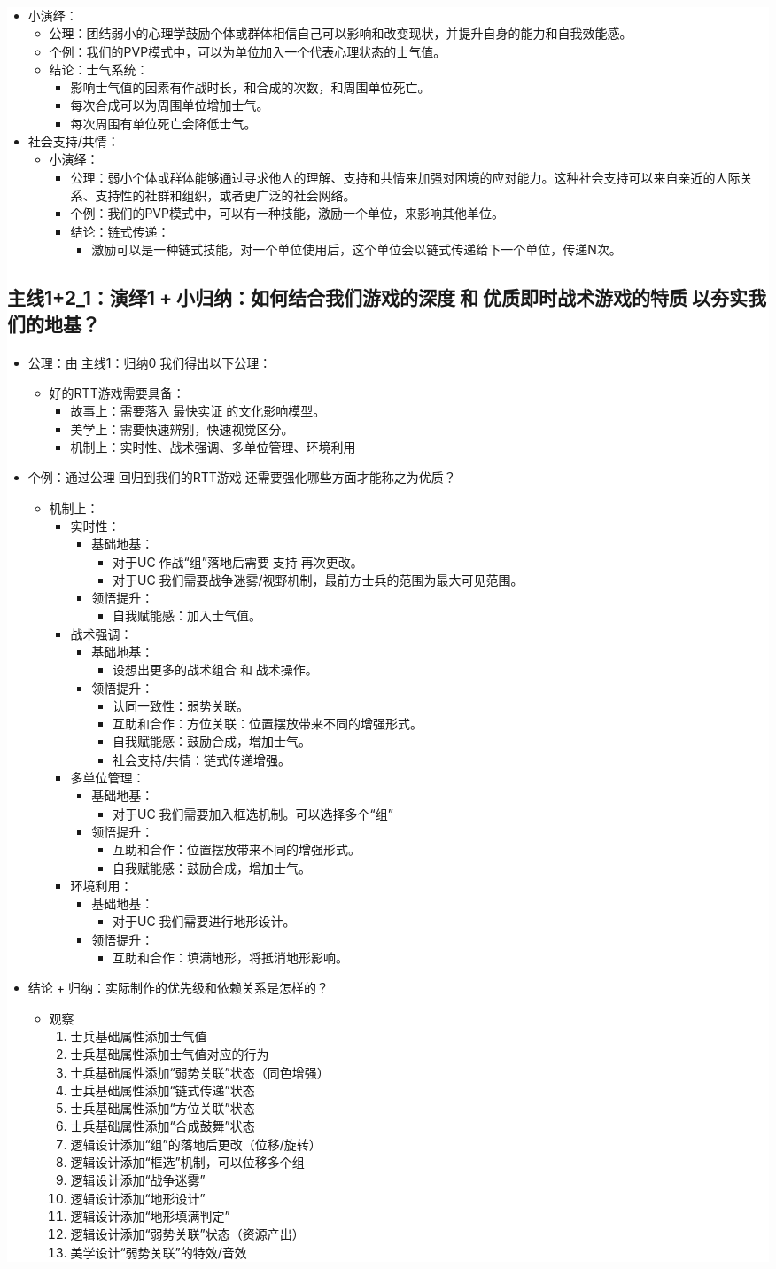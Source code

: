   - 小演绎：
    - 公理：团结弱小的心理学鼓励个体或群体相信自己可以影响和改变现状，并提升自身的能力和自我效能感。
    - 个例：我们的PVP模式中，可以为单位加入一个代表心理状态的士气值。
    - 结论：士气系统：
      - 影响士气值的因素有作战时长，和合成的次数，和周围单位死亡。
      - 每次合成可以为周围单位增加士气。
      - 每次周围有单位死亡会降低士气。
- 社会支持/共情：
  - 小演绎：
    - 公理：弱小个体或群体能够通过寻求他人的理解、支持和共情来加强对困境的应对能力。这种社会支持可以来自亲近的人际关系、支持性的社群和组织，或者更广泛的社会网络。
    - 个例：我们的PVP模式中，可以有一种技能，激励一个单位，来影响其他单位。
    - 结论：链式传递：
      - 激励可以是一种链式技能，对一个单位使用后，这个单位会以链式传递给下一个单位，传递N次。


## 主线1+2_1：演绎1 + 小归纳：如何结合我们游戏的深度 和 优质即时战术游戏的特质 以夯实我们的地基？
- 公理：由 主线1：归纳0 我们得出以下公理：
  - 好的RTT游戏需要具备：
    - 故事上：需要落入 最快实证 的文化影响模型。
    - 美学上：需要快速辨别，快速视觉区分。
    - 机制上：实时性、战术强调、多单位管理、环境利用
- 个例：通过公理 回归到我们的RTT游戏 还需要强化哪些方面才能称之为优质？
  - 机制上：
    - 实时性：
      - 基础地基：
        - 对于UC 作战“组”落地后需要 支持 再次更改。
        - 对于UC 我们需要战争迷雾/视野机制，最前方士兵的范围为最大可见范围。
      - 领悟提升：
        - 自我赋能感：加入士气值。
    - 战术强调：
      - 基础地基：
        - 设想出更多的战术组合 和 战术操作。
      - 领悟提升：
        - 认同一致性：弱势关联。
        - 互助和合作：方位关联：位置摆放带来不同的增强形式。
        - 自我赋能感：鼓励合成，增加士气。
        - 社会支持/共情：链式传递增强。
    - 多单位管理：
      - 基础地基：
        - 对于UC 我们需要加入框选机制。可以选择多个“组”
      - 领悟提升：
        - 互助和合作：位置摆放带来不同的增强形式。
        - 自我赋能感：鼓励合成，增加士气。
    - 环境利用：
      - 基础地基：
        - 对于UC 我们需要进行地形设计。
      - 领悟提升：
        - 互助和合作：填满地形，将抵消地形影响。

- 结论 + 归纳：实际制作的优先级和依赖关系是怎样的？
  - 观察
    1. 士兵基础属性添加士气值
    2. 士兵基础属性添加士气值对应的行为
    3. 士兵基础属性添加“弱势关联”状态（同色增强）
    4. 士兵基础属性添加“链式传递”状态
    5. 士兵基础属性添加“方位关联”状态
    6. 士兵基础属性添加“合成鼓舞”状态
    7. 逻辑设计添加“组”的落地后更改（位移/旋转）
    8. 逻辑设计添加“框选”机制，可以位移多个组
    9. 逻辑设计添加“战争迷雾”
    10. 逻辑设计添加“地形设计”
    11. 逻辑设计添加“地形填满判定”
    12. 逻辑设计添加“弱势关联”状态（资源产出）
    13. 美学设计“弱势关联”的特效/音效